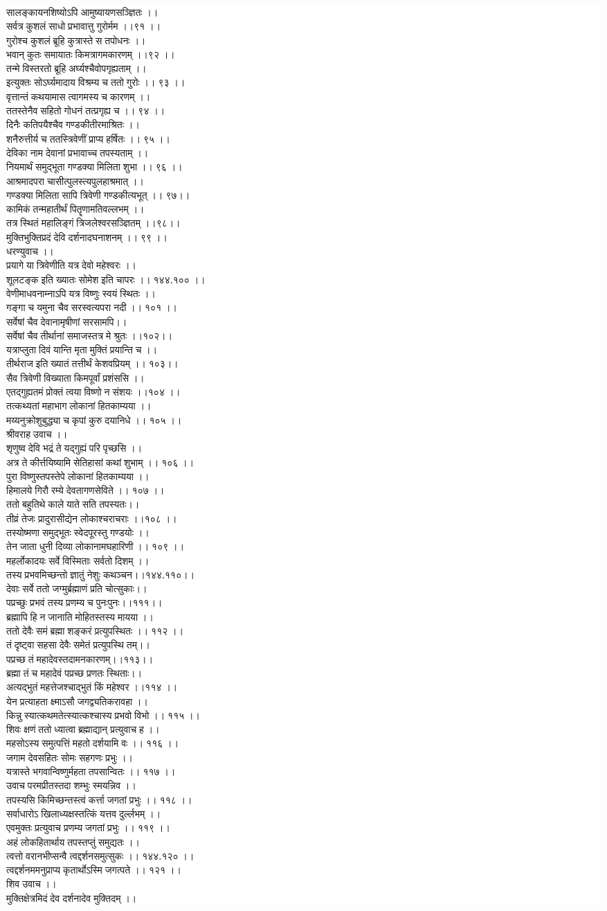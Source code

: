 सालङ्कायनशिष्योऽपि आमुष्यायणसञ्ज्ञितः ।।  
सर्वत्र कुशलं साधो प्रभावात्तु गुरोर्मम ।।९१ ।।  
गुरोश्च कुशलं ब्रूहि कुत्रास्ते स तपोधनः ।।  
भवान् कुतः समायातः किमत्रागमकारणम् ।।९२ ।।  
तन्मे विस्तरतो ब्रूहि अर्घ्यश्चैवोपगृह्यताम् ।।  
इत्युक्तः सोऽर्घ्यमादाय विश्रम्य च ततो गुरोः ।। ९३ ।।  
वृत्तान्तं कथयामास त्वागमस्य च कारणम् ।।  
ततस्तेनैव सहितो गोधनं तत्प्रगृह्य च ।। ९४ ।।  
दिनैः कतिपयैश्चैव गण्डकीतीरमाश्रितः ।।  
शनैरुत्तीर्य च ततस्त्रिवेणीं प्राप्य हर्षितः ।। ९५ ।।  
देविका नाम देवानां प्रभावाच्च तपस्यताम् ।।  
नियमार्थं समुद्भूता गण्डक्या मिलिता शुभा ।। ९६ ।।  
आश्रमादपरा चासीत्पुलस्त्यपुलहाश्रमात् ।।  
गण्डक्या मिलिता सापि त्रिवेणी गण्डकीत्यभूत् ।। ९७।।  
कामिकं तन्महातीर्थं पितॄणामतिवल्लभम् ।।  
तत्र स्थितं महालिङ्गं त्रिजलेश्वरसञ्ज्ञितम् ।।९८।।  
मुक्तिभुक्तिप्रदं देवि दर्शनादघनाशनम् ।। ९९ ।।  
धरण्युवाच ।।  
प्रयागे या त्रिवेणीति यत्र देवो महेश्वरः ।।  
शूलटङ्क इति ख्यातः सोमेश इति चापरः ।। १४४.१०० ।।  
वेणीमाधवनाम्नाऽपि यत्र विष्णुः स्वयं स्थितः ।।  
गङ्गा च यमुना चैव सरस्वत्यपरा नदी ।। १०१ ।।  
सर्वेषां चैव देवानामृषीणां सरसामपि।।  
सर्वेषां चैव तीर्थानां समाजस्तत्र मे श्रुतः ।।१०२।।  
यत्राप्लुता दिवं यान्ति मृता मुक्तिं प्रयान्ति च ।।  
तीर्थराज इति ख्यातं तत्तीर्थं केशवप्रियम् ।। १०३।।  
सैव त्रिवेणी विख्याता किमपूर्वां प्रशंससि ।।  
एतद्गुह्यतमं प्रोक्तं त्वया विष्णो न संशयः ।।१०४ ।।  
तत्कथ्यतां महाभाग लोकानां हितकाम्यया ।।  
मय्यनुक्रोशुबुद्ध्या च कृपां कुरु दयानिधे ।। १०५ ।।  
श्रीवराह उवाच ।।  
शृणुष्व देवि भद्रं ते यद्गुह्यं परि पृच्छसि ।।  
अत्र ते कीर्त्तयिष्यामि सेतिहासां कथां शुभाम् ।। १०६ ।।  
पुरा विष्णुस्तपस्तेपे लोकानां हितकाम्यया ।।  
हिमालये गिरौ रम्ये देवतागणसेविते ।। १०७ ।।  
ततो बहुतिथे काले याते सति तपस्यतः।।  
तीव्रं तेजः प्रादुरासीद्येन लोकाश्चराचराः ।।१०८ ।।  
तस्योष्मणा समुद्भूतः स्वेदपूरस्तु गण्डयोः ।।  
तेन जाता धुनी दिव्या लोकानामघहारिणी ।। १०९ ।।  
महर्लोकादयः सर्वे विस्मिताः सर्वतो दिशम् ।।  
तस्य प्रभवमिच्छन्तो ज्ञातुं नेशुः कथञ्चन।।१४४.११०।।  
देवाः सर्वे ततो जग्मुर्ब्रह्माणं प्रति चोत्सुकाः।।  
पप्रच्छुः प्रभवं तस्य प्रणम्य च पुनःपुनः।।१११।।  
ब्रह्मापि हि न जानाति मोहितस्तस्य मायया ।।  
ततो देवैः समं ब्रह्मा शङ्करं प्रत्युपस्थितः ।। ११२ ।।  
तं दृष्ट्वा सहसा देवैः समेतं प्रत्युपस्थि तम्।।  
पप्रच्छ तं महादेवस्तदामनकारणम्।।११३।।  
ब्रह्मा तं च महादेवं पप्रच्छ प्रणतः स्थिताः।।  
अत्यद्भुतं महत्तेजश्चाद्भुतं किं महेश्वर ।।११४ ।।  
येन प्रत्याहता क्ष्माऽसौ जगद्व्यतिकरावहा ।।  
किन्नु स्यात्कथमतेत्स्यात्कश्चास्य प्रभवो विभो ।। ११५ ।।  
शिवः क्षणं ततो ध्यात्वा ब्रह्माद्यान् प्रत्युवाच ह ।।  
महसोऽस्य समुत्पत्तिं महतो दर्शयामि वः ।। ११६ ।।  
जगाम देवसहितः सोमः सहगणः प्रभुः ।।  
यत्रास्ते भगवान्विष्णुर्महता तपसान्वितः ।। ११७ ।।  
उवाच परमप्रीतस्तदा शम्भुः स्मयन्निव ।।  
तपस्यसि किमिच्छन्तस्त्वं कर्त्ता जगतां प्रभुः ।। ११८ ।।  
सर्वाधारोऽ खिलाध्यक्षस्तत्किं यत्तव दुर्ल्लभम् ।।  
एवमुक्तः प्रत्युवाच प्रणम्य जगतां प्रभुः ।। ११९ ।।  
अहं लोकहितार्थाय तपस्तप्तुं समुद्यतः ।।  
त्वत्तो वरानभीप्सन्वै त्वद्दर्शनसमुत्सुकः ।। १४४.१२० ।।  
त्वद्दर्शनममनुप्राप्य कृतार्थोऽस्मि जगत्पते ।। १२१ ।।  
शिव उवाच ।।  
मुक्तिक्षेत्रमिदं देव दर्शनादेव मुक्तिदम् ।।  